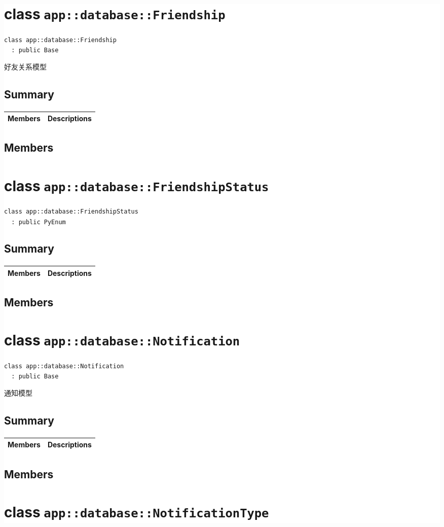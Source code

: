 # class `app::database::Friendship` 

```
class app::database::Friendship
  : public Base
```  

好友关系模型

## Summary

 Members                        | Descriptions                                
--------------------------------|---------------------------------------------

## Members

# class `app::database::FriendshipStatus` 

```
class app::database::FriendshipStatus
  : public PyEnum
```  

## Summary

 Members                        | Descriptions                                
--------------------------------|---------------------------------------------

## Members

# class `app::database::Notification` 

```
class app::database::Notification
  : public Base
```  

通知模型

## Summary

 Members                        | Descriptions                                
--------------------------------|---------------------------------------------

## Members

# class `app::database::NotificationType` 

